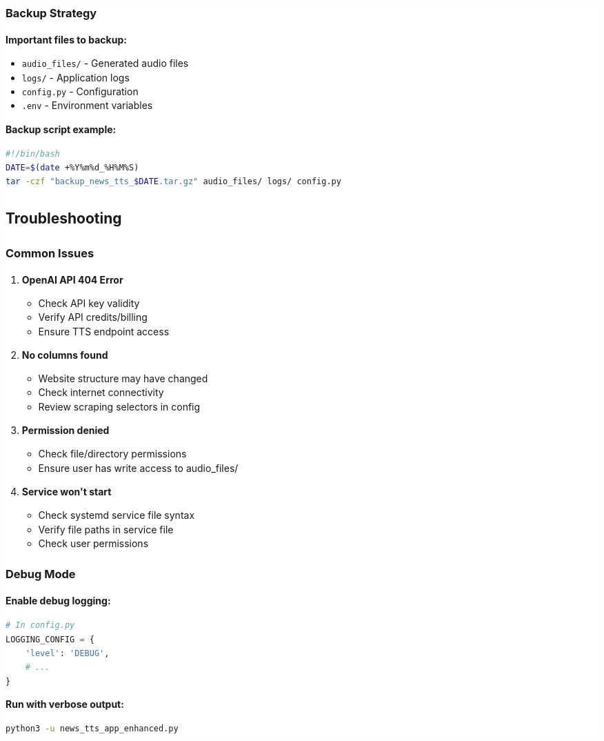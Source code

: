 ### Backup Strategy

**Important files to backup:**
- `audio_files/` - Generated audio files
- `logs/` - Application logs
- `config.py` - Configuration
- `.env` - Environment variables

**Backup script example:**
```bash
#!/bin/bash
DATE=$(date +%Y%m%d_%H%M%S)
tar -czf "backup_news_tts_$DATE.tar.gz" audio_files/ logs/ config.py
```

## Troubleshooting

### Common Issues

1. **OpenAI API 404 Error**
   - Check API key validity
   - Verify API credits/billing
   - Ensure TTS endpoint access

2. **No columns found**
   - Website structure may have changed
   - Check internet connectivity
   - Review scraping selectors in config

3. **Permission denied**
   - Check file/directory permissions
   - Ensure user has write access to audio_files/

4. **Service won't start**
   - Check systemd service file syntax
   - Verify file paths in service file
   - Check user permissions

### Debug Mode

**Enable debug logging:**
```python
# In config.py
LOGGING_CONFIG = {
    'level': 'DEBUG',
    # ...
}
```

**Run with verbose output:**
```bash
python3 -u news_tts_app_enhanced.py
```
